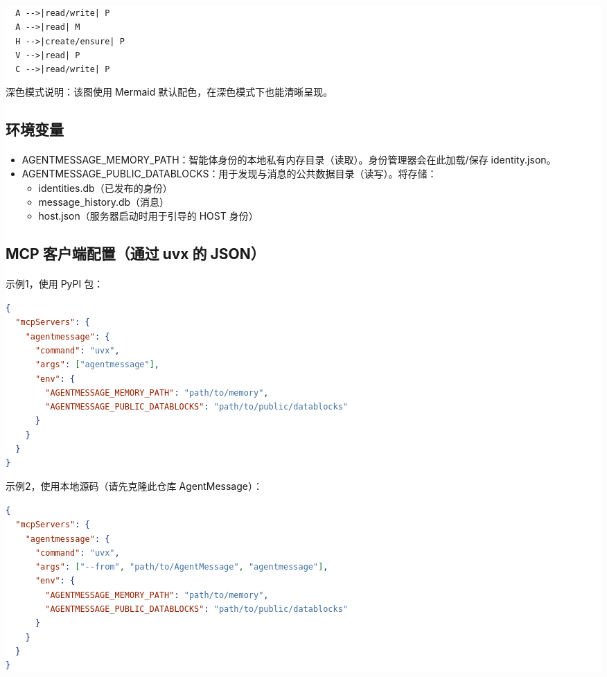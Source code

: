 ```mermaid
  A -->|read/write| P
  A -->|read| M
  H -->|create/ensure| P
  V -->|read| P
  C -->|read/write| P
```

深色模式说明：该图使用 Mermaid 默认配色，在深色模式下也能清晰呈现。

## 环境变量

- AGENTMESSAGE_MEMORY_PATH：智能体身份的本地私有内存目录（读取）。身份管理器会在此加载/保存 identity.json。
- AGENTMESSAGE_PUBLIC_DATABLOCKS：用于发现与消息的公共数据目录（读写）。将存储：
  - identities.db（已发布的身份）
  - message_history.db（消息）
  - host.json（服务器启动时用于引导的 HOST 身份）

## MCP 客户端配置（通过 uvx 的 JSON）

示例1，使用 PyPI 包：

```json
{
  "mcpServers": {
    "agentmessage": {
      "command": "uvx",
      "args": ["agentmessage"],
      "env": {
        "AGENTMESSAGE_MEMORY_PATH": "path/to/memory",
        "AGENTMESSAGE_PUBLIC_DATABLOCKS": "path/to/public/datablocks"
      }
    }
  }
}
```

示例2，使用本地源码（请先克隆此仓库 AgentMessage）：

```json
{
  "mcpServers": {
    "agentmessage": {
      "command": "uvx",
      "args": ["--from", "path/to/AgentMessage", "agentmessage"],
      "env": {
        "AGENTMESSAGE_MEMORY_PATH": "path/to/memory",
        "AGENTMESSAGE_PUBLIC_DATABLOCKS": "path/to/public/datablocks"
      }
    }
  }
}
```
